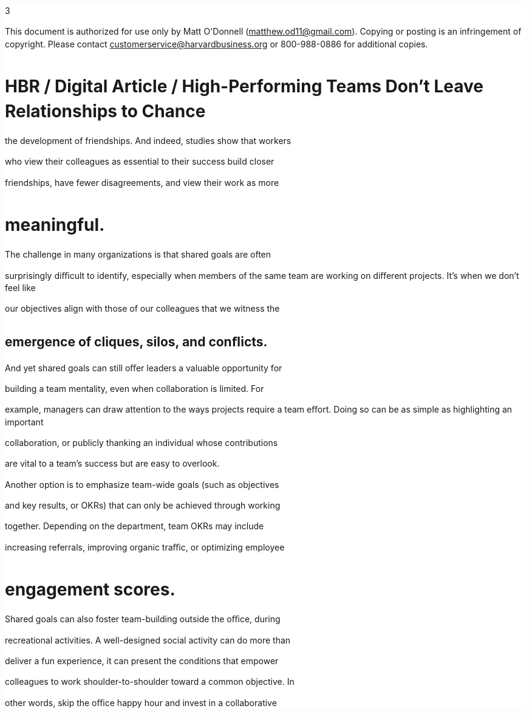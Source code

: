 3

This document is authorized for use only by Matt O'Donnell (matthew.od11@gmail.com). Copying or posting is an infringement of copyright. Please contact customerservice@harvardbusiness.org or 800-988-0886 for additional copies.

# HBR / Digital Article / High-Performing Teams Don’t Leave Relationships to Chance

the development of friendships. And indeed, studies show that workers

who view their colleagues as essential to their success build closer

friendships, have fewer disagreements, and view their work as more

# meaningful.

The challenge in many organizations is that shared goals are often

surprisingly diﬃcult to identify, especially when members of the same team are working on diﬀerent projects. It’s when we don’t feel like

our objectives align with those of our colleagues that we witness the

## emergence of cliques, silos, and conﬂicts.

And yet shared goals can still oﬀer leaders a valuable opportunity for

building a team mentality, even when collaboration is limited. For

example, managers can draw attention to the ways projects require a team eﬀort. Doing so can be as simple as highlighting an important

collaboration, or publicly thanking an individual whose contributions

are vital to a team’s success but are easy to overlook.

Another option is to emphasize team-wide goals (such as objectives

and key results, or OKRs) that can only be achieved through working

together. Depending on the department, team OKRs may include

increasing referrals, improving organic traﬃc, or optimizing employee

# engagement scores.

Shared goals can also foster team-building outside the oﬃce, during

recreational activities. A well-designed social activity can do more than

deliver a fun experience, it can present the conditions that empower

colleagues to work shoulder-to-shoulder toward a common objective. In

other words, skip the oﬃce happy hour and invest in a collaborative
